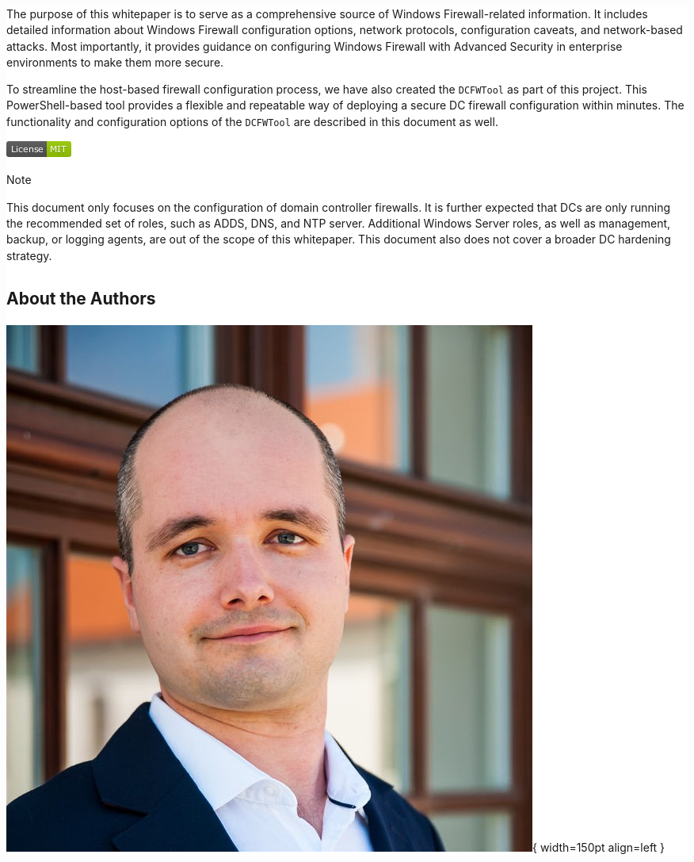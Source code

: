 The purpose of this whitepaper is to serve as a comprehensive source of Windows Firewall-related information.
It includes detailed information about Windows Firewall configuration options, network protocols,
configuration caveats, and network-based attacks. Most importantly, it provides guidance on configuring
Windows Firewall with Advanced Security in enterprise environments to make them more secure.

To streamline the host-based firewall configuration process, we have also created the `DCFWTool` as part of this project.
This PowerShell-based tool provides a flexible and repeatable way
of deploying a secure DC firewall configuration within minutes.
The functionality and configuration options of the `DCFWTool` are described in this document as well.

[![](../Images/Badges/license-mit.png "MIT License")](https://github.com/MichaelGrafnetter/active-directory-firewall/blob/main/LICENSE)

> [!NOTE]
> This document only focuses on the configuration of domain controller firewalls.
> It is further expected that DCs are only running the recommended set of roles, such as ADDS, DNS, and NTP server.
> Additional Windows Server roles, as well as management, backup, or logging agents,
> are out of the scope of this whitepaper.
> This document also does not cover a broader DC hardening strategy.

## About the Authors

![](../Images/Profile/michael-grafnetter.jpg "Michael Grafnetter"){ width=150pt align=left }


[Admin Model]: https://petri.com/use-microsofts-active-directory-tier-administrative-model/
[System Center Configuration Manager]: https://learn.microsoft.com/en-us/mem/configmgr/core/understand/introduction
[System Center Operations Manager]: https://learn.microsoft.com/en-us/system-center/scom/get-started
[Network Location Awareness]: https://learn.microsoft.com/en-us/windows/win32/winsock/network-location-awareness-service-provider-nla--2
[Privileged Access Workstation]: https://learn.microsoft.com/en-us/security/privileged-access-workstations/privileged-access-devices
[Attack Surface Reduction]: https://learn.microsoft.com/en-us/microsoft-365/security/defender-endpoint/overview-attack-surface-reduction?view=o365-worldwide
[Remote Procedure Call]: https://learn.microsoft.com/en-us/windows/win32/rpc/rpc-start-page
[Active Directory Domain Services]: https://learn.microsoft.com/en-us/windows-server/identity/ad-ds/get-started/virtual-dc/active-directory-domain-services-overview
[PowerShell]: https://learn.microsoft.com/en-us/powershell/
[Remote Server Administration Tools]: https://learn.microsoft.com/en-us/troubleshoot/windows-server/system-management-components/remote-server-administration-tools
[Link-Local Multicast Name Resolution]: https://www.rfc-editor.org/rfc/rfc4795.html
[MSS (Legacy)]: https://techcommunity.microsoft.com/t5/microsoft-security-baselines/the-mss-settings/ba-p/701055
[MS Security Guide]: https://learn.microsoft.com/en-us/deployoffice/security/security-baseline#ms-security-guide-administrative-template